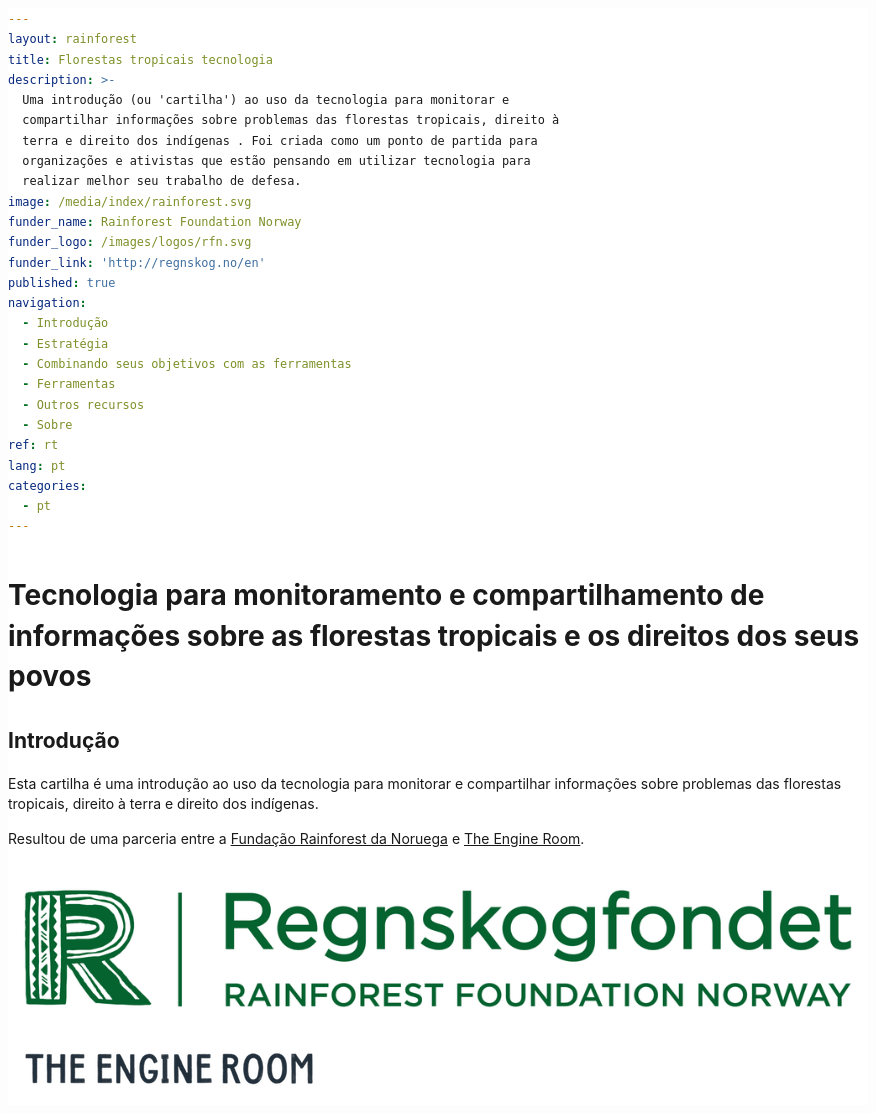 ```yaml
---
layout: rainforest
title: Florestas tropicais tecnologia
description: >-
  Uma introdução (ou 'cartilha') ao uso da tecnologia para monitorar e
  compartilhar informações sobre problemas das florestas tropicais, direito à
  terra e direito dos indígenas . Foi criada como um ponto de partida para
  organizações e ativistas que estão pensando em utilizar tecnologia para
  realizar melhor seu trabalho de defesa.
image: /media/index/rainforest.svg
funder_name: Rainforest Foundation Norway
funder_logo: /images/logos/rfn.svg
funder_link: 'http://regnskog.no/en'
published: true
navigation:
  - Introdução
  - Estratégia
  - Combinando seus objetivos com as ferramentas
  - Ferramentas
  - Outros recursos
  - Sobre
ref: rt
lang: pt
categories:
  - pt
---
```


# Tecnologia para monitoramento e compartilhamento de informações sobre as florestas tropicais e os direitos dos seus povos

## Introdução

Esta cartilha é uma introdução ao uso da tecnologia para monitorar e compartilhar informações sobre problemas das florestas tropicais, direito à terra e direito dos indígenas.

Resultou de uma parceria entre a [Fundação Rainforest da Noruega](http://www.regnskog.no/en/) e [The Engine Room](https://theengineroom.org/).

![Rainforest Foundation Norway](/images/logos/rfn-dark.svg) ![The Engine Room](/images/logos/engineroom-dark.png)
